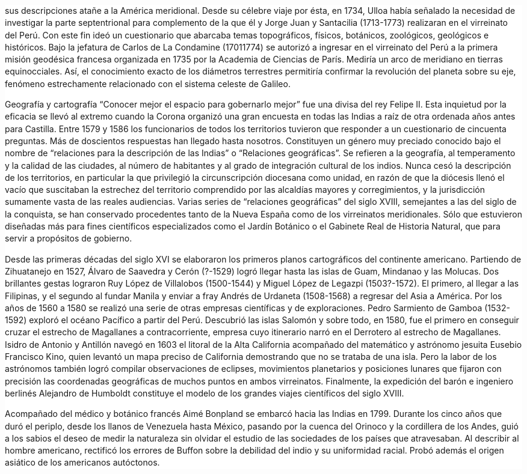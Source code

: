 sus descripciones atañe a la América meridional. Desde su célebre viaje por ésta, en 1734,
Ulloa había señalado la necesidad de investigar la parte septentrional para complemento de
la que él y Jorge Juan y Santacilia (1713-1773) realizaran en el virreinato del Perú. Con
este fin ideó un cuestionario que abarcaba temas topográficos, físicos, botánicos,
zoológicos, geológicos e históricos. Bajo la jefatura de Carlos de La Condamine (17011774) se autorizó a ingresar en el virreinato del Perú a la primera misión geodésica francesa
organizada en 1735 por la Academia de Ciencias de París. Mediría un arco de meridiano en
tierras equinocciales. Así, el conocimiento exacto de los diámetros terrestres permitiría
confirmar la revolución del planeta sobre su eje, fenómeno estrechamente relacionado con
el sistema celeste de Galileo.

Geografía y cartografía
“Conocer mejor el espacio para gobernarlo mejor” fue una divisa del rey Felipe II. Esta
inquietud por la eficacia se llevó al extremo cuando la Corona organizó una gran encuesta
en todas las Indias a raíz de otra ordenada años antes para Castilla. Entre 1579 y 1586 los
funcionarios de todos los territorios tuvieron que responder a un cuestionario de cincuenta
preguntas. Más de doscientos respuestas han llegado hasta nosotros. Constituyen un género
muy preciado conocido bajo el nombre de “relaciones para la descripción de las Indias” o
“Relaciones geográficas”. Se refieren a la geografía, al temperamento y la calidad de las
ciudades, al número de habitantes y al grado de integración cultural de los indios. Nunca
cesó la descripción de los territorios, en particular la que privilegió la circunscripción
diocesana como unidad, en razón de que la diócesis llenó el vacío que suscitaban la
estrechez del territorio comprendido por las alcaldías mayores y corregimientos, y la
jurisdicción sumamente vasta de las reales audiencias. Varias series de “relaciones
geográficas” del siglo XVIII, semejantes a las del siglo de la conquista, se han conservado
procedentes tanto de la Nueva España como de los virreinatos meridionales. Sólo que
estuvieron diseñadas más para fines científicos especializados como el Jardín Botánico o el
Gabinete Real de Historia Natural, que para servir a propósitos de gobierno.

Desde las primeras décadas del siglo XVI se elaboraron los primeros planos
cartográficos del continente americano. Partiendo de Zihuatanejo en 1527, Álvaro de
Saavedra y Cerón (?-1529) logró llegar hasta las islas de Guam, Mindanao y las Molucas.
Dos brillantes gestas lograron Ruy López de Villalobos (1500-1544) y Miguel López de
Legazpi (1503?-1572). El primero, al llegar a las Filipinas, y el segundo al fundar Manila y
enviar a fray Andrés de Urdaneta (1508-1568) a regresar del Asia a América. Por los años
de 1560 a 1580 se realizó una serie de otras empresas científicas y de exploraciones. Pedro
Sarmiento de Gamboa (1532-1592) exploró el océano Pacífico a partir del Perú. Descubrió
las islas Salomón y sobre todo, en 1580, fue el primero en conseguir cruzar el estrecho de
Magallanes a contracorriente, empresa cuyo itinerario narró en el Derrotero al estrecho de
Magallanes. Isidro de Antonio y Antillón navegó en 1603 el litoral de la Alta California
acompañado del matemático y astrónomo jesuita Eusebio Francisco Kino, quien levantó un
mapa preciso de California demostrando que no se trataba de una isla. Pero la labor de los
astrónomos también logró compilar observaciones de eclipses, movimientos planetarios y
posiciones lunares que fijaron con precisión las coordenadas geográficas de muchos puntos
en ambos virreinatos. Finalmente, la expedición del barón e ingeniero berlinés Alejandro de
Humboldt constituye el modelo de los grandes viajes científicos del siglo XVIII.

Acompañado del médico y botánico francés Aimé Bonpland se embarcó hacia las Indias en
1799. Durante los cinco años que duró el periplo, desde los llanos de Venezuela hasta
México, pasando por la cuenca del Orinoco y la cordillera de los Andes, guió a los sabios el
deseo de medir la naturaleza sin olvidar el estudio de las sociedades de los países que
atravesaban. Al describir al hombre americano, rectificó los errores de Buffon sobre la
debilidad del indio y su uniformidad racial. Probó además el origen asiático de los
americanos autóctonos.
